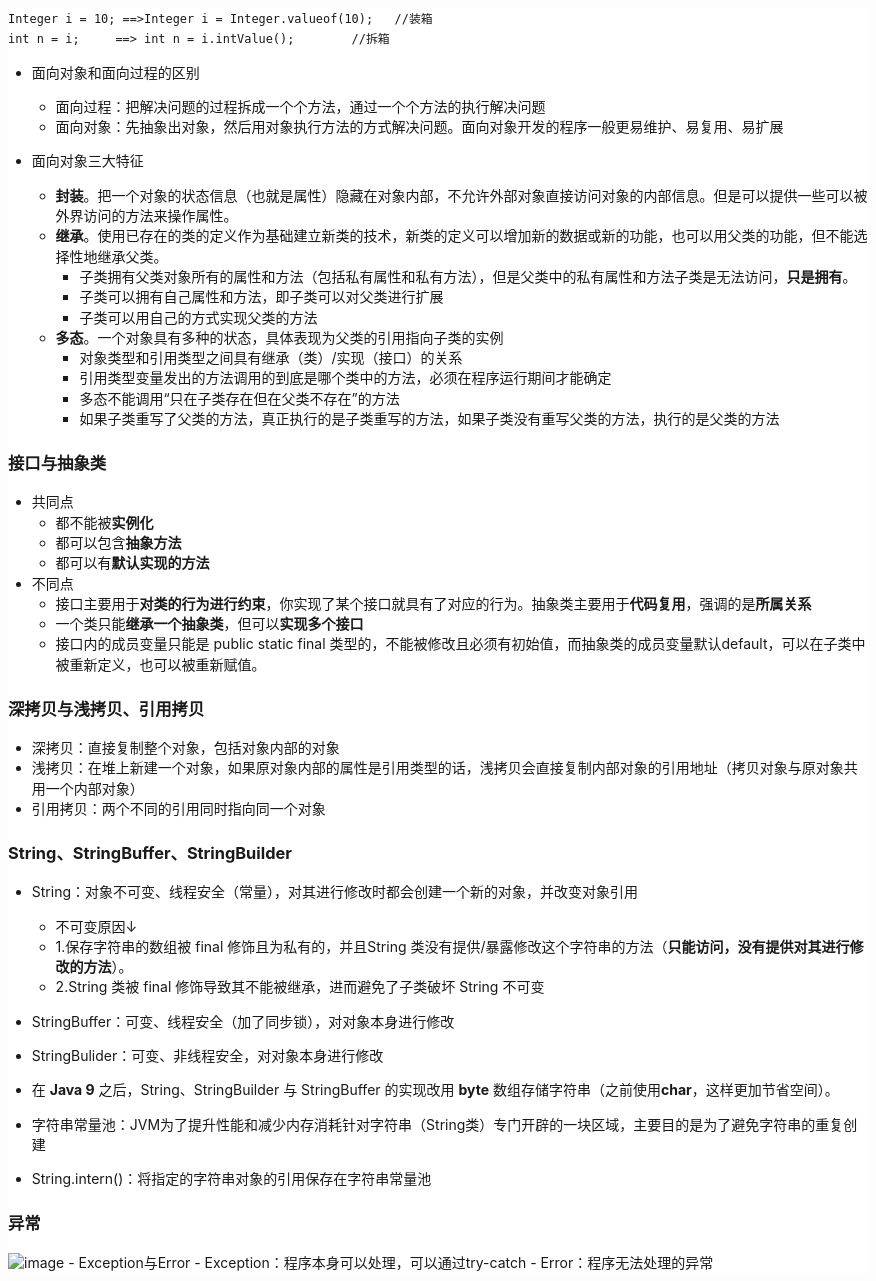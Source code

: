    ```
   Integer i = 10; ==>Integer i = Integer.valueof(10);   //装箱
   int n = i;     ==> int n = i.intValue();        //拆箱
   ```




 - 面向对象和面向过程的区别
   - 面向过程：把解决问题的过程拆成一个个方法，通过一个个方法的执行解决问题
   - 面向对象：先抽象出对象，然后用对象执行方法的方式解决问题。面向对象开发的程序一般更易维护、易复用、易扩展
  
 - 面向对象三大特征
   - **封装**。把一个对象的状态信息（也就是属性）隐藏在对象内部，不允许外部对象直接访问对象的内部信息。但是可以提供一些可以被外界访问的方法来操作属性。
   - **继承**。使用已存在的类的定义作为基础建立新类的技术，新类的定义可以增加新的数据或新的功能，也可以用父类的功能，但不能选择性地继承父类。
     - 子类拥有父类对象所有的属性和方法（包括私有属性和私有方法），但是父类中的私有属性和方法子类是无法访问，**只是拥有**。
     - 子类可以拥有自己属性和方法，即子类可以对父类进行扩展
     - 子类可以用自己的方式实现父类的方法
   - **多态**。一个对象具有多种的状态，具体表现为父类的引用指向子类的实例
     - 对象类型和引用类型之间具有继承（类）/实现（接口）的关系
     - 引用类型变量发出的方法调用的到底是哪个类中的方法，必须在程序运行期间才能确定
     - 多态不能调用“只在子类存在但在父类不存在”的方法
     - 如果子类重写了父类的方法，真正执行的是子类重写的方法，如果子类没有重写父类的方法，执行的是父类的方法

### 接口与抽象类
   - 共同点
     - 都不能被**实例化**
     - 都可以包含**抽象方法**
     - 都可以有**默认实现的方法**
   - 不同点
     - 接口主要用于**对类的行为进行约束**，你实现了某个接口就具有了对应的行为。抽象类主要用于**代码复用**，强调的是**所属关系**
     - 一个类只能**继承一个抽象类**，但可以**实现多个接口**
     - 接口内的成员变量只能是 public static final 类型的，不能被修改且必须有初始值，而抽象类的成员变量默认default，可以在子类中被重新定义，也可以被重新赋值。
### 深拷贝与浅拷贝、引用拷贝
   - 深拷贝：直接复制整个对象，包括对象内部的对象
   - 浅拷贝：在堆上新建一个对象，如果原对象内部的属性是引用类型的话，浅拷贝会直接复制内部对象的引用地址（拷贝对象与原对象共用一个内部对象）
   - 引用拷贝：两个不同的引用同时指向同一个对象
### String、StringBuffer、StringBuilder
   - String：对象不可变、线程安全（常量），对其进行修改时都会创建一个新的对象，并改变对象引用
     - 不可变原因↓
     - 1.保存字符串的数组被 final 修饰且为私有的，并且String 类没有提供/暴露修改这个字符串的方法（**只能访问，没有提供对其进行修改的方法**）。
     - 2.String 类被 final 修饰导致其不能被继承，进而避免了子类破坏 String 不可变
   - StringBuffer：可变、线程安全（加了同步锁），对对象本身进行修改
   - StringBulider：可变、非线程安全，对对象本身进行修改
   - 在 **Java 9** 之后，String、StringBuilder 与 StringBuffer 的实现改用 **byte** 数组存储字符串（之前使用**char**，这样更加节省空间）。

 - 字符串常量池：JVM为了提升性能和减少内存消耗针对字符串（String类）专门开辟的一块区域，主要目的是为了避免字符串的重复创建
 - String.intern()：将指定的字符串对象的引用保存在字符串常量池

### 异常
   <img width="767" alt="image" src="https://github.com/hhhhby/Redis/assets/113978854/ac9b27b2-1e97-4bdd-b0a2-af1a5b980e67">
 - Exception与Error
   - Exception：程序本身可以处理，可以通过try-catch
   - Error：程序无法处理的异常
